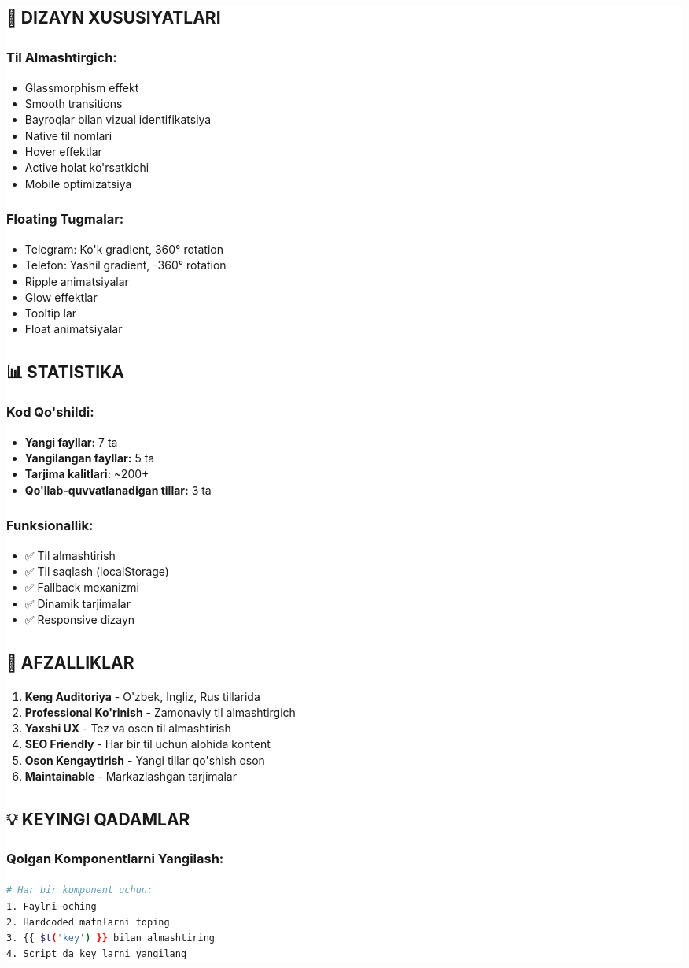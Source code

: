## 🎨 DIZAYN XUSUSIYATLARI

### Til Almashtirgich:
- Glassmorphism effekt
- Smooth transitions
- Bayroqlar bilan vizual identifikatsiya
- Native til nomlari
- Hover effektlar
- Active holat ko'rsatkichi
- Mobile optimizatsiya

### Floating Tugmalar:
- Telegram: Ko'k gradient, 360° rotation
- Telefon: Yashil gradient, -360° rotation
- Ripple animatsiyalar
- Glow effektlar
- Tooltip lar
- Float animatsiyalar

## 📊 STATISTIKA

### Kod Qo'shildi:
- **Yangi fayllar:** 7 ta
- **Yangilangan fayllar:** 5 ta
- **Tarjima kalitlari:** ~200+
- **Qo'llab-quvvatlanadigan tillar:** 3 ta

### Funksionallik:
- ✅ Til almashtirish
- ✅ Til saqlash (localStorage)
- ✅ Fallback mexanizmi
- ✅ Dinamik tarjimalar
- ✅ Responsive dizayn

## 🌟 AFZALLIKLAR

1. **Keng Auditoriya** - O'zbek, Ingliz, Rus tillarida
2. **Professional Ko'rinish** - Zamonaviy til almashtirgich
3. **Yaxshi UX** - Tez va oson til almashtirish
4. **SEO Friendly** - Har bir til uchun alohida kontent
5. **Oson Kengaytirish** - Yangi tillar qo'shish oson
6. **Maintainable** - Markazlashgan tarjimalar

## 💡 KEYINGI QADAMLAR

### Qolgan Komponentlarni Yangilash:
```bash
# Har bir komponent uchun:
1. Faylni oching
2. Hardcoded matnlarni toping
3. {{ $t('key') }} bilan almashtiring
4. Script da key larni yangilang
```

